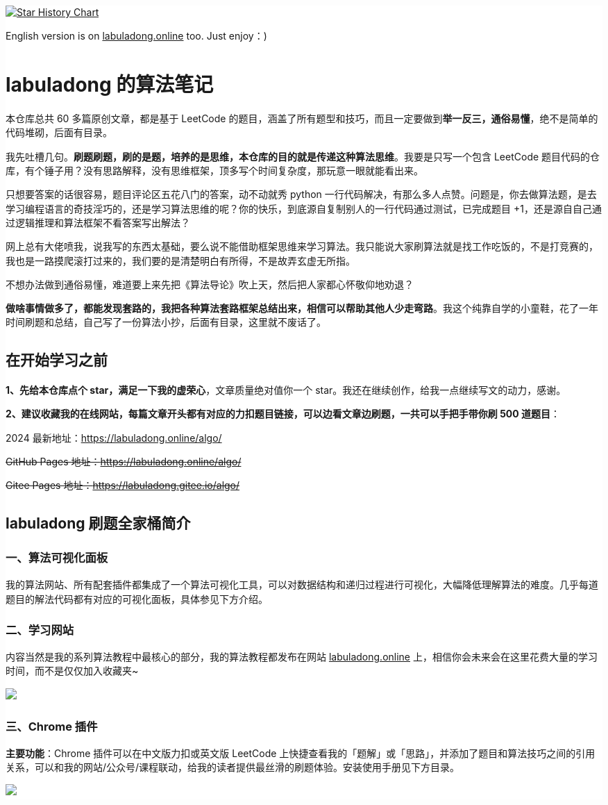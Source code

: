 [![Star History Chart](https://api.star-history.com/svg?repos=labuladong/fucking-algorithm&type=Date)](https://star-history.com/#labuladong/fucking-algorithm&Date)


English version is on [labuladong.online](https://labuladong.online/algo/en/) too. Just enjoy：)

# labuladong 的算法笔记

本仓库总共 60 多篇原创文章，都是基于 LeetCode 的题目，涵盖了所有题型和技巧，而且一定要做到**举一反三，通俗易懂**，绝不是简单的代码堆砌，后面有目录。

我先吐槽几句。**刷题刷题，刷的是题，培养的是思维，本仓库的目的就是传递这种算法思维**。我要是只写一个包含 LeetCode 题目代码的仓库，有个锤子用？没有思路解释，没有思维框架，顶多写个时间复杂度，那玩意一眼就能看出来。

只想要答案的话很容易，题目评论区五花八门的答案，动不动就秀 python 一行代码解决，有那么多人点赞。问题是，你去做算法题，是去学习编程语言的奇技淫巧的，还是学习算法思维的呢？你的快乐，到底源自复制别人的一行代码通过测试，已完成题目 +1，还是源自自己通过逻辑推理和算法框架不看答案写出解法？

网上总有大佬喷我，说我写的东西太基础，要么说不能借助框架思维来学习算法。我只能说大家刷算法就是找工作吃饭的，不是打竞赛的，我也是一路摸爬滚打过来的，我们要的是清楚明白有所得，不是故弄玄虚无所指。

不想办法做到通俗易懂，难道要上来先把《算法导论》吹上天，然后把人家都心怀敬仰地劝退？

**做啥事情做多了，都能发现套路的，我把各种算法套路框架总结出来，相信可以帮助其他人少走弯路**。我这个纯靠自学的小童鞋，花了一年时间刷题和总结，自己写了一份算法小抄，后面有目录，这里就不废话了。

## 在开始学习之前

**1、先给本仓库点个 star，满足一下我的虚荣心**，文章质量绝对值你一个 star。我还在继续创作，给我一点继续写文的动力，感谢。

**2、建议收藏我的在线网站，每篇文章开头都有对应的力扣题目链接，可以边看文章边刷题，一共可以手把手带你刷 500 道题目**：

2024 最新地址：https://labuladong.online/algo/

~~GitHub Pages 地址：https://labuladong.online/algo/~~

~~Gitee Pages 地址：https://labuladong.gitee.io/algo/~~

## labuladong 刷题全家桶简介

### 一、算法可视化面板

我的算法网站、所有配套插件都集成了一个算法可视化工具，可以对数据结构和递归过程进行可视化，大幅降低理解算法的难度。几乎每道题目的解法代码都有对应的可视化面板，具体参见下方介绍。


### 二、学习网站

内容当然是我的系列算法教程中最核心的部分，我的算法教程都发布在网站 [labuladong.online](https://labuladong.online/algo/) 上，相信你会未来会在这里花费大量的学习时间，而不是仅仅加入收藏夹~

![](https://labuladong.github.io/pictures/简介/web_intro1.jpg)

### 三、Chrome 插件

**主要功能**：Chrome 插件可以在中文版力扣或英文版 LeetCode 上快捷查看我的「题解」或「思路」，并添加了题目和算法技巧之间的引用关系，可以和我的网站/公众号/课程联动，给我的读者提供最丝滑的刷题体验。安装使用手册见下方目录。

![](https://labuladong.github.io/pictures/简介/chrome_intro.jpg)

